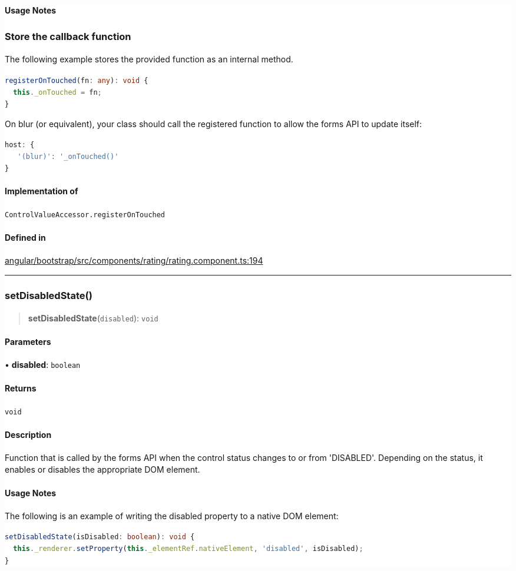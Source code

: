 #### Usage Notes

### Store the callback function

The following example stores the provided function as an internal method.

```ts
registerOnTouched(fn: any): void {
  this._onTouched = fn;
}
```

On blur (or equivalent), your class should call the registered function to allow
the forms API to update itself:

```ts
host: {
   '(blur)': '_onTouched()'
}
```

#### Implementation of

`ControlValueAccessor.registerOnTouched`

#### Defined in

[angular/bootstrap/src/components/rating/rating.component.ts:194](https://github.com/AmadeusITGroup/AgnosUI/blob/fc966aeb8a2ed1982a7a07c6ae55bd483463de8d/angular/bootstrap/src/components/rating/rating.component.ts#L194)

***

### setDisabledState()

> **setDisabledState**(`disabled`): `void`

#### Parameters

• **disabled**: `boolean`

#### Returns

`void`

#### Description

Function that is called by the forms API when the control status changes to
or from 'DISABLED'. Depending on the status, it enables or disables the
appropriate DOM element.

#### Usage Notes

The following is an example of writing the disabled property to a native DOM element:

```ts
setDisabledState(isDisabled: boolean): void {
  this._renderer.setProperty(this._elementRef.nativeElement, 'disabled', isDisabled);
}
```
